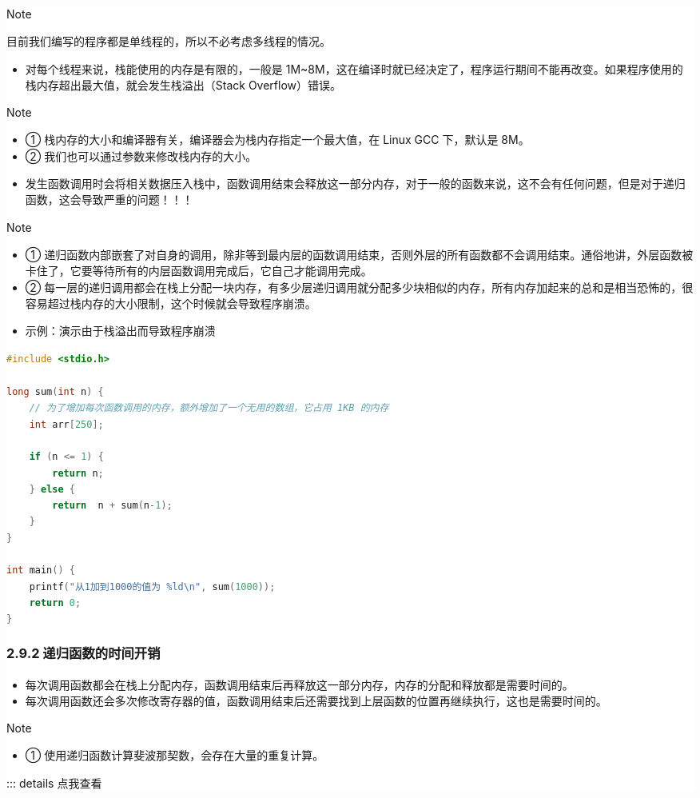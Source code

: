 > [!NOTE]
>
> 目前我们编写的程序都是单线程的，所以不必考虑多线程的情况。

* 对每个线程来说，栈能使用的内存是有限的，一般是 1M~8M，这在编译时就已经决定了，程序运行期间不能再改变。如果程序使用的栈内存超出最大值，就会发生栈溢出（Stack Overflow）错误。

> [!NOTE]
>
> * ① 栈内存的大小和编译器有关，编译器会为栈内存指定一个最大值，在 Linux GCC 下，默认是 8M。
> * ② 我们也可以通过参数来修改栈内存的大小。

* 发生函数调用时会将相关数据压入栈中，函数调用结束会释放这一部分内存，对于一般的函数来说，这不会有任何问题，但是对于递归函数，这会导致严重的问题！！！

> [!NOTE]
>
> * ① 递归函数内部嵌套了对自身的调用，除非等到最内层的函数调用结束，否则外层的所有函数都不会调用结束。通俗地讲，外层函数被卡住了，它要等待所有的内层函数调用完成后，它自己才能调用完成。
> * ② 每一层的递归调用都会在栈上分配一块内存，有多少层递归调用就分配多少块相似的内存，所有内存加起来的总和是相当恐怖的，很容易超过栈内存的大小限制，这个时候就会导致程序崩溃。



* 示例：演示由于栈溢出而导致程序崩溃

```c
#include <stdio.h>

long sum(int n) {
    // 为了增加每次函数调用的内存，额外增加了一个无用的数组，它占用 1KB 的内存
    int arr[250];

    if (n <= 1) {
        return n;
    } else {
        return  n + sum(n-1);
    }
}

int main() {
    printf("从1加到1000的值为 %ld\n", sum(1000));
    return 0;
}
```

### 2.9.2 递归函数的时间开销

* 每次调用函数都会在栈上分配内存，函数调用结束后再释放这一部分内存，内存的分配和释放都是需要时间的。
* 每次调用函数还会多次修改寄存器的值，函数调用结束后还需要找到上层函数的位置再继续执行，这也是需要时间的。

> [!NOTE]
>
> * ① 使用递归函数计算斐波那契数，会存在大量的重复计算。
>
> ::: details 点我查看
>